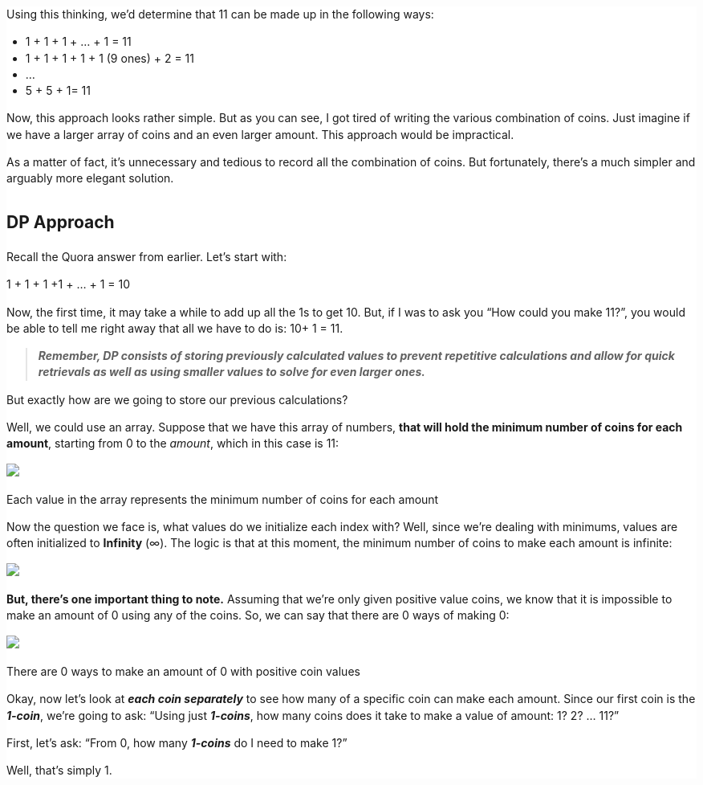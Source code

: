 Using this thinking, we’d determine that 11 can be made up in the following ways:

*   1 + 1 + 1 + … + 1 = 11
*   1 + 1 + 1 + 1 + 1 (9 ones) + 2 = 11
*   …
*   5 + 5 + 1= 11

Now, this approach looks rather simple. But as you can see, I got tired of writing the various combination of coins. Just imagine if we have a larger array of coins and an even larger amount. This approach would be impractical.

As a matter of fact, it’s unnecessary and tedious to record all the combination of coins. But fortunately, there’s a much simpler and arguably more elegant solution.

DP Approach
-----------

Recall the Quora answer from earlier. Let’s start with:

1 + 1 + 1 +1 + … + 1 = 10

Now, the first time, it may take a while to add up all the 1s to get 10. But, if I was to ask you “How could you make 11?”, you would be able to tell me right away that all we have to do is: 10+ 1 = 11.

> **_Remember, DP consists of storing previously calculated values to prevent repetitive calculations and allow for quick retrievals as well as using smaller values to solve for even larger ones._**

But exactly how are we going to store our previous calculations?

Well, we could use an array. Suppose that we have this array of numbers, **that will hold the minimum number of coins for each amount**, starting from 0 to the _amount_, which in this case is 11:

![](https://miro.medium.com/max/1986/1*Q2O5YGpuAmVi9k67Ccc3kA.png)

Each value in the array represents the minimum number of coins for each amount

Now the question we face is, what values do we initialize each index with? Well, since we’re dealing with minimums, values are often initialized to **Infinity** (∞). The logic is that at this moment, the minimum number of coins to make each amount is infinite:

![](https://miro.medium.com/max/2006/1*NRcMxJSkrteqxBGg3SE_-g.png)

**But, there’s one important thing to note.** Assuming that we’re only given positive value coins, we know that it is impossible to make an amount of 0 using any of the coins. So, we can say that there are 0 ways of making 0:

![](https://miro.medium.com/max/2012/1*K8YT3wDm_LyJjoV0GrRxbQ.png)

There are 0 ways to make an amount of 0 with positive coin values

Okay, now let’s look at **_each coin separately_** to see how many of a specific coin can make each amount. Since our first coin is the **_1-coin_**, we’re going to ask: “Using just **_1-coins_**, how many coins does it take to make a value of amount: 1? 2? … 11?”

First, let’s ask: “From 0, how many **_1-coins_** do I need to make 1?”

Well, that’s simply 1.

